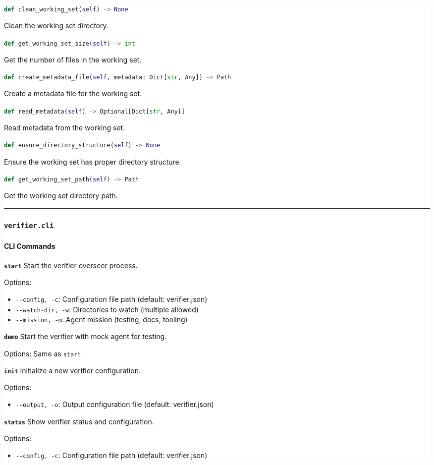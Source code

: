 ```python
def clean_working_set(self) -> None
```
Clean the working set directory.

```python
def get_working_set_size(self) -> int
```
Get the number of files in the working set.

```python
def create_metadata_file(self, metadata: Dict[str, Any]) -> Path
```
Create a metadata file for the working set.

```python
def read_metadata(self) -> Optional[Dict[str, Any]]
```
Read metadata from the working set.

```python
def ensure_directory_structure(self) -> None
```
Ensure the working set has proper directory structure.

```python
def get_working_set_path(self) -> Path
```
Get the working set directory path.

---

### `verifier.cli`

#### CLI Commands

**`start`**
Start the verifier overseer process.

Options:
- `--config, -c`: Configuration file path (default: verifier.json)
- `--watch-dir, -w`: Directories to watch (multiple allowed)
- `--mission, -m`: Agent mission (testing, docs, tooling)

**`demo`**
Start the verifier with mock agent for testing.

Options: Same as `start`

**`init`**
Initialize a new verifier configuration.

Options:
- `--output, -o`: Output configuration file (default: verifier.json)

**`status`**
Show verifier status and configuration.

Options:
- `--config, -c`: Configuration file path (default: verifier.json)
